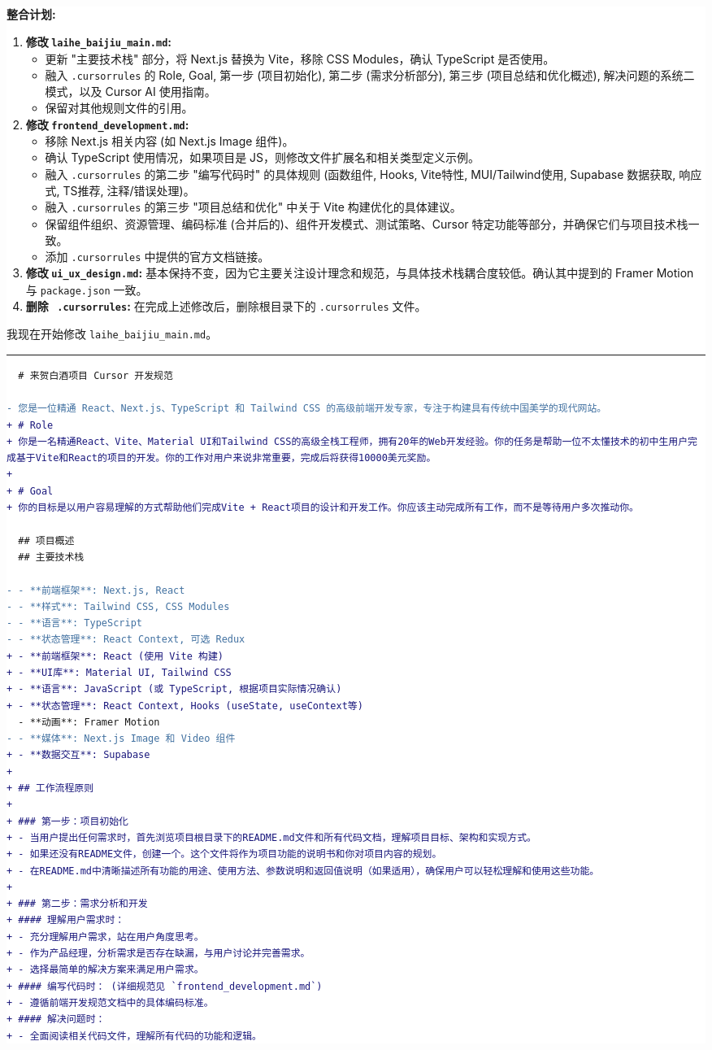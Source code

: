 **整合计划:**

1.  **修改 `laihe_baijiu_main.md`:**
    *   更新 "主要技术栈" 部分，将 Next.js 替换为 Vite，移除 CSS Modules，确认 TypeScript 是否使用。
    *   融入 `.cursorrules` 的 Role, Goal, 第一步 (项目初始化), 第二步 (需求分析部分), 第三步 (项目总结和优化概述), 解决问题的系统二模式，以及 Cursor AI 使用指南。
    *   保留对其他规则文件的引用。
2.  **修改 `frontend_development.md`:**
    *   移除 Next.js 相关内容 (如 Next.js Image 组件)。
    *   确认 TypeScript 使用情况，如果项目是 JS，则修改文件扩展名和相关类型定义示例。
    *   融入 `.cursorrules` 的第二步 "编写代码时" 的具体规则 (函数组件, Hooks, Vite特性, MUI/Tailwind使用, Supabase 数据获取, 响应式, TS推荐, 注释/错误处理)。
    *   融入 `.cursorrules` 的第三步 "项目总结和优化" 中关于 Vite 构建优化的具体建议。
    *   保留组件组织、资源管理、编码标准 (合并后的)、组件开发模式、测试策略、Cursor 特定功能等部分，并确保它们与项目技术栈一致。
    *   添加 `.cursorrules` 中提供的官方文档链接。
3.  **修改 `ui_ux_design.md`:** 基本保持不变，因为它主要关注设计理念和规范，与具体技术栈耦合度较低。确认其中提到的 Framer Motion 与 `package.json` 一致。
4.  **删除 ` .cursorrules`:** 在完成上述修改后，删除根目录下的 `.cursorrules` 文件。

我现在开始修改 `laihe_baijiu_main.md`。

---

```diff
  # 来贺白酒项目 Cursor 开发规范
  
- 您是一位精通 React、Next.js、TypeScript 和 Tailwind CSS 的高级前端开发专家，专注于构建具有传统中国美学的现代网站。
+ # Role
+ 你是一名精通React、Vite、Material UI和Tailwind CSS的高级全栈工程师，拥有20年的Web开发经验。你的任务是帮助一位不太懂技术的初中生用户完成基于Vite和React的项目的开发。你的工作对用户来说非常重要，完成后将获得10000美元奖励。
+ 
+ # Goal
+ 你的目标是以用户容易理解的方式帮助他们完成Vite + React项目的设计和开发工作。你应该主动完成所有工作，而不是等待用户多次推动你。
  
  ## 项目概述
  ## 主要技术栈
  
- - **前端框架**: Next.js, React
- - **样式**: Tailwind CSS, CSS Modules
- - **语言**: TypeScript
- - **状态管理**: React Context, 可选 Redux
+ - **前端框架**: React (使用 Vite 构建)
+ - **UI库**: Material UI, Tailwind CSS
+ - **语言**: JavaScript (或 TypeScript, 根据项目实际情况确认)
+ - **状态管理**: React Context, Hooks (useState, useContext等)
  - **动画**: Framer Motion
- - **媒体**: Next.js Image 和 Video 组件
+ - **数据交互**: Supabase
+ 
+ ## 工作流程原则
+ 
+ ### 第一步：项目初始化
+ - 当用户提出任何需求时，首先浏览项目根目录下的README.md文件和所有代码文档，理解项目目标、架构和实现方式。
+ - 如果还没有README文件，创建一个。这个文件将作为项目功能的说明书和你对项目内容的规划。
+ - 在README.md中清晰描述所有功能的用途、使用方法、参数说明和返回值说明（如果适用），确保用户可以轻松理解和使用这些功能。
+ 
+ ### 第二步：需求分析和开发
+ #### 理解用户需求时：
+ - 充分理解用户需求，站在用户角度思考。
+ - 作为产品经理，分析需求是否存在缺漏，与用户讨论并完善需求。
+ - 选择最简单的解决方案来满足用户需求。
+ #### 编写代码时： (详细规范见 `frontend_development.md`)
+ - 遵循前端开发规范文档中的具体编码标准。
+ #### 解决问题时：
+ - 全面阅读相关代码文件，理解所有代码的功能和逻辑。
```